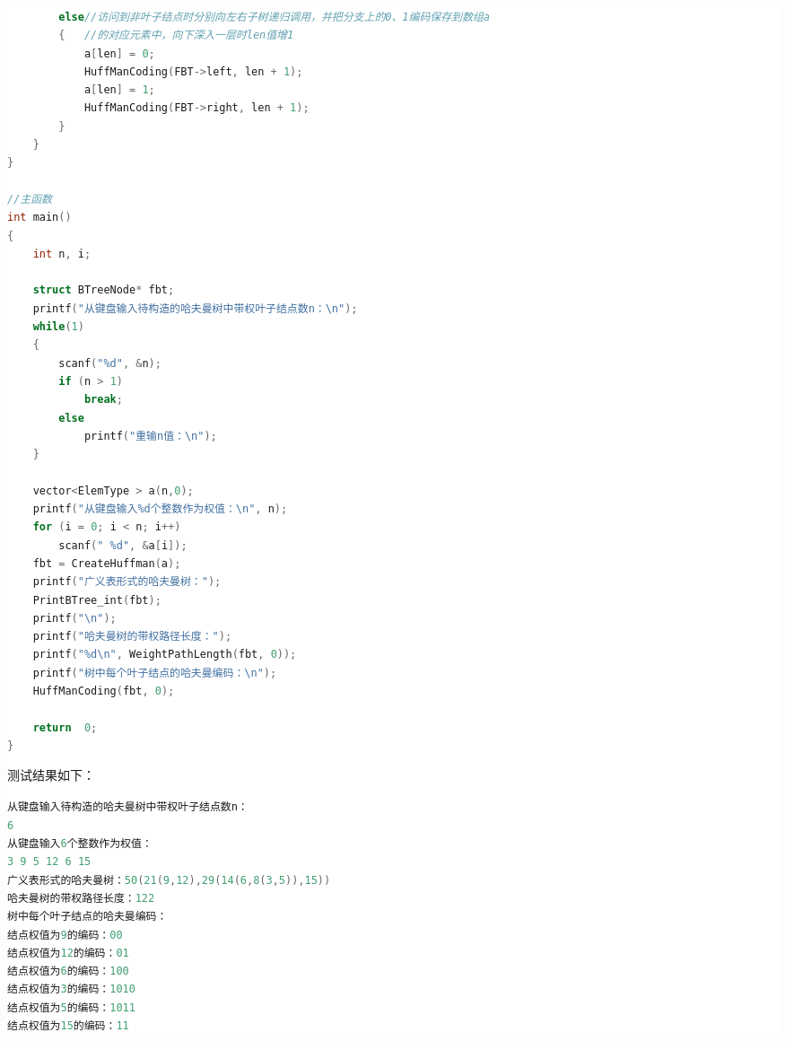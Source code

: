 ```cpp
        else//访问到非叶子结点时分别向左右子树递归调用，并把分支上的0、1编码保存到数组a
        {   //的对应元素中，向下深入一层时len值增1
            a[len] = 0;
            HuffManCoding(FBT->left, len + 1);
            a[len] = 1;
            HuffManCoding(FBT->right, len + 1);
        }
    }
}

//主函数
int main()
{
    int n, i;

    struct BTreeNode* fbt;
    printf("从键盘输入待构造的哈夫曼树中带权叶子结点数n：\n");
    while(1)
    {
        scanf("%d", &n);
        if (n > 1)
            break;
        else
            printf("重输n值：\n");
    }

    vector<ElemType > a(n,0);
    printf("从键盘输入%d个整数作为权值：\n", n);
    for (i = 0; i < n; i++)
        scanf(" %d", &a[i]);
    fbt = CreateHuffman(a);
    printf("广义表形式的哈夫曼树：");
    PrintBTree_int(fbt);
    printf("\n");
    printf("哈夫曼树的带权路径长度：");
    printf("%d\n", WeightPathLength(fbt, 0));
    printf("树中每个叶子结点的哈夫曼编码：\n");
    HuffManCoding(fbt, 0);

    return  0;
}
```

测试结果如下：

```cpp
从键盘输入待构造的哈夫曼树中带权叶子结点数n：
6
从键盘输入6个整数作为权值：
3 9 5 12 6 15
广义表形式的哈夫曼树：50(21(9,12),29(14(6,8(3,5)),15))
哈夫曼树的带权路径长度：122
树中每个叶子结点的哈夫曼编码：
结点权值为9的编码：00
结点权值为12的编码：01
结点权值为6的编码：100
结点权值为3的编码：1010
结点权值为5的编码：1011
结点权值为15的编码：11
```
